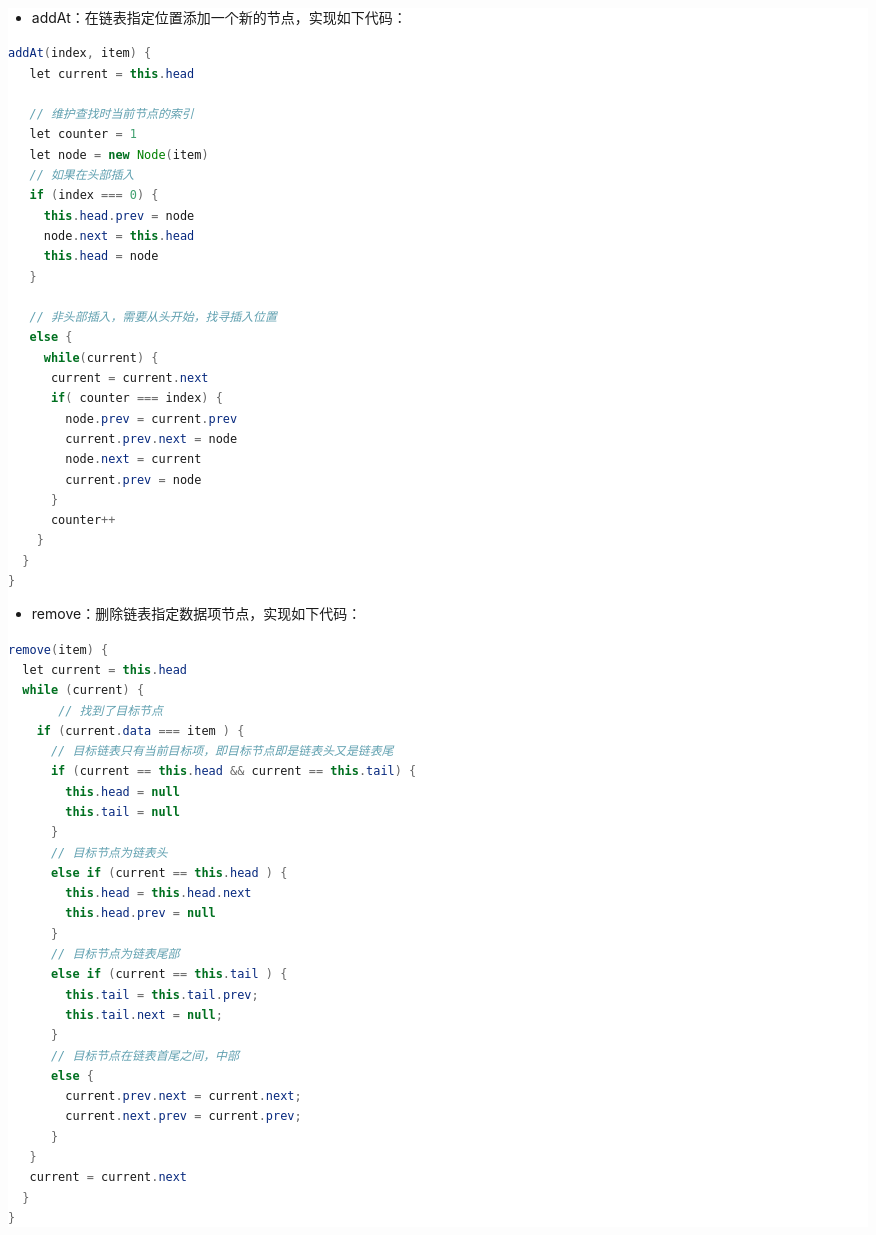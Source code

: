 * addAt：在链表指定位置添加一个新的节点，实现如下代码：

```java
addAt(index, item) {
   let current = this.head
   
   // 维护查找时当前节点的索引
   let counter = 1
   let node = new Node(item)
   // 如果在头部插入
   if (index === 0) {
     this.head.prev = node
     node.next = this.head
     this.head = node
   } 
   
   // 非头部插入，需要从头开始，找寻插入位置
   else {
     while(current) {
      current = current.next
      if( counter === index) {
        node.prev = current.prev
        current.prev.next = node
        node.next = current
        current.prev = node
      }
      counter++
    }
  }
}
```

* remove：删除链表指定数据项节点，实现如下代码：

```java
remove(item) {
  let current = this.head
  while (current) {
       // 找到了目标节点
    if (current.data === item ) {
      // 目标链表只有当前目标项，即目标节点即是链表头又是链表尾
      if (current == this.head && current == this.tail) {
        this.head = null
        this.tail = null
      } 
      // 目标节点为链表头
      else if (current == this.head ) {
        this.head = this.head.next
        this.head.prev = null
      } 
      // 目标节点为链表尾部
      else if (current == this.tail ) {
        this.tail = this.tail.prev;
        this.tail.next = null;
      } 
      // 目标节点在链表首尾之间，中部
      else {
        current.prev.next = current.next;
        current.next.prev = current.prev;
      }
   }
   current = current.next
  }
}
```
